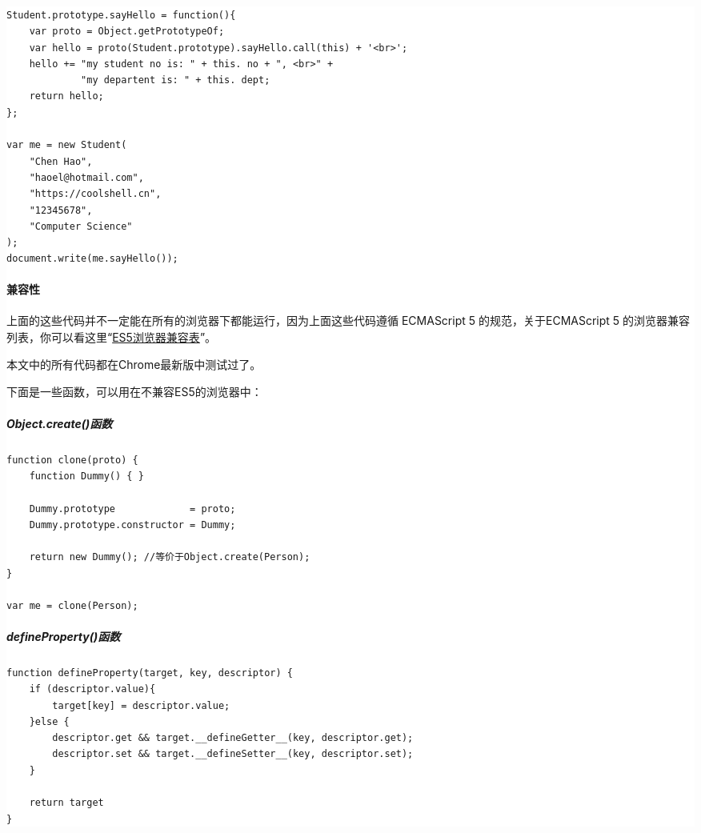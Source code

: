 ```
Student.prototype.sayHello = function(){
    var proto = Object.getPrototypeOf;
    var hello = proto(Student.prototype).sayHello.call(this) + '<br>';
    hello += "my student no is: " + this. no + ", <br>" +
             "my departent is: " + this. dept;
    return hello;
};

var me = new Student(
    "Chen Hao",
    "haoel@hotmail.com",
    "https://coolshell.cn",
    "12345678",
    "Computer Science"
);
document.write(me.sayHello());
```

#### 兼容性


上面的这些代码并不一定能在所有的浏览器下都能运行，因为上面这些代码遵循 ECMAScript 5 的规范，关于ECMAScript 5 的浏览器兼容列表，你可以看这里“[ES5浏览器兼容表](http://kangax.github.com/es5-compat-table/)”。


本文中的所有代码都在Chrome最新版中测试过了。


下面是一些函数，可以用在不兼容ES5的浏览器中：


##### Object.create()函数



```
function clone(proto) {
    function Dummy() { }

    Dummy.prototype             = proto;
    Dummy.prototype.constructor = Dummy;

    return new Dummy(); //等价于Object.create(Person);
}

var me = clone(Person);

```

##### defineProperty()函数



```
function defineProperty(target, key, descriptor) {
    if (descriptor.value){
        target[key] = descriptor.value;
    }else {
        descriptor.get && target.__defineGetter__(key, descriptor.get);
        descriptor.set && target.__defineSetter__(key, descriptor.set);
    }

    return target
}
```
